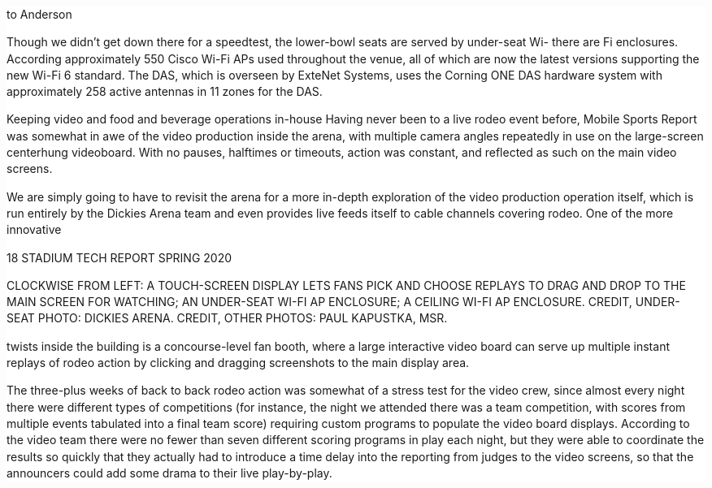 to  Anderson

Though  we  didn’t  get  down  there  for  a  speedtest,
the  lower-bowl  seats  are  served  by  under-seat  Wi-
there  are
Fi  enclosures.  According
approximately 550 Cisco Wi-Fi APs used throughout the
venue, all of which are now the latest versions supporting
the new Wi-Fi 6 standard. The DAS, which is overseen by
ExteNet Systems, uses the Corning ONE DAS hardware
system  with  approximately  258  active  antennas  in  11
zones for the DAS.

Keeping video and food and beverage
operations in-house
  Having  never  been  to  a  live  rodeo  event  before,
Mobile  Sports  Report  was  somewhat  in  awe  of  the
video production inside the arena, with multiple camera
angles repeatedly in use on the large-screen centerhung
videoboard.  With  no  pauses,  halftimes  or  timeouts,
action was constant, and reflected as such on the main
video screens.

  We are simply going to have to revisit the arena for
a  more  in-depth  exploration  of  the  video  production
operation  itself,  which  is  run  entirely  by  the  Dickies
Arena team and even provides live feeds itself to cable
channels  covering  rodeo.  One  of  the  more  innovative

18        STADIUM TECH REPORT SPRING 2020

CLOCKWISE FROM LEFT: A TOUCH-SCREEN DISPLAY
LETS FANS PICK AND CHOOSE REPLAYS TO DRAG
AND DROP TO THE MAIN SCREEN FOR WATCHING;
AN UNDER-SEAT WI-FI AP ENCLOSURE; A CEILING WI-FI
AP ENCLOSURE. CREDIT, UNDER-SEAT PHOTO: DICKIES
ARENA. CREDIT, OTHER PHOTOS: PAUL KAPUSTKA, MSR.

twists inside the building is a concourse-level fan booth,
where  a  large  interactive  video  board  can  serve  up
multiple instant replays of rodeo action by clicking and
dragging screenshots to the main display area.

The three-plus weeks of back to back rodeo action was
somewhat of a stress test for the video crew, since almost
every  night  there  were  different  types  of  competitions
(for  instance,  the  night  we  attended  there  was  a  team
competition, with scores from multiple events tabulated
into  a  final  team  score)  requiring  custom  programs  to
populate  the  video  board  displays.  According  to  the
video  team  there  were  no  fewer  than  seven  different
scoring programs in play each night, but they were able
to coordinate the results so quickly that they actually had
to introduce a time delay into the reporting from judges
to the video screens, so that the announcers could add
some drama to their live play-by-play.
